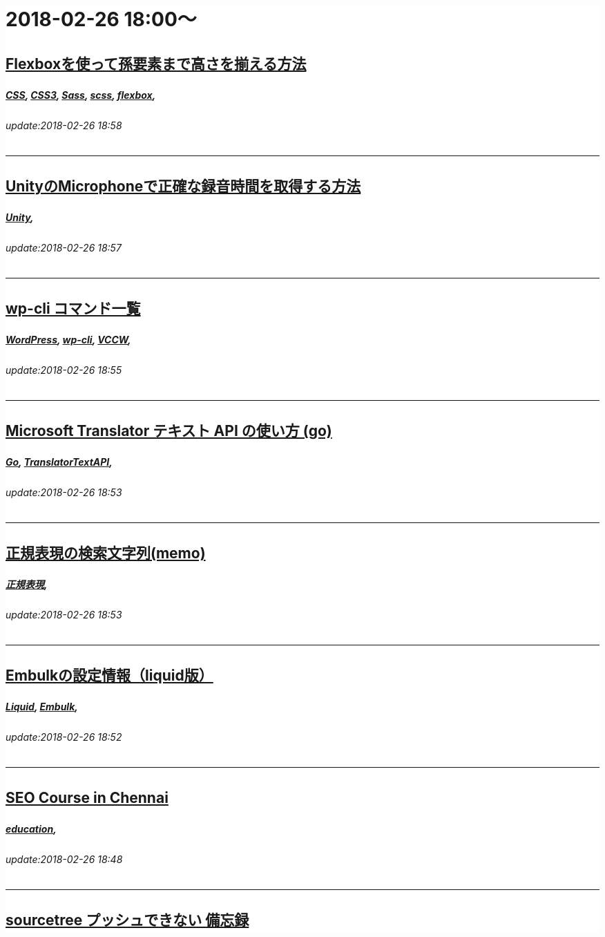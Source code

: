 


# 2018-02-26 18:00～
## [Flexboxを使って孫要素まで高さを揃える方法](https://qiita.com/kfunnytokyo/items/17ef45e2f11f9264ebf1)
##### [CSS](https://qiita.com/tags/CSS), [CSS3](https://qiita.com/tags/CSS3), [Sass](https://qiita.com/tags/Sass), [scss](https://qiita.com/tags/scss), [flexbox](https://qiita.com/tags/flexbox), 
###### update:2018-02-26 18:58
---
## [UnityのMicrophoneで正確な録音時間を取得する方法](https://qiita.com/segur/items/6d7b140418ef9adf6e7c)
##### [Unity](https://qiita.com/tags/Unity), 
###### update:2018-02-26 18:57
---
## [wp-cli コマンド一覧](https://qiita.com/oreo3@github/items/3fafed000c15545ac34b)
##### [WordPress](https://qiita.com/tags/WordPress), [wp-cli](https://qiita.com/tags/wp-cli), [VCCW](https://qiita.com/tags/VCCW), 
###### update:2018-02-26 18:55
---
## [Microsoft Translator テキスト API の使い方 (go)](https://qiita.com/ekzemplaro/items/523d72fc14c06970bdc3)
##### [Go](https://qiita.com/tags/Go), [TranslatorTextAPI](https://qiita.com/tags/TranslatorTextAPI), 
###### update:2018-02-26 18:53
---
## [正規表現の検索文字列(memo)](https://qiita.com/RMEL/items/ea132e404376c5f519ad)
##### [正規表現](https://qiita.com/tags/正規表現), 
###### update:2018-02-26 18:53
---
## [Embulkの設定情報（liquid版）](https://qiita.com/reflet/items/64f74a4dc2334e6916f4)
##### [Liquid](https://qiita.com/tags/Liquid), [Embulk](https://qiita.com/tags/Embulk), 
###### update:2018-02-26 18:52
---
## [SEO Course in Chennai](https://qiita.com/sharmidevi1007/items/35b2a993c0516383831d)
##### [education](https://qiita.com/tags/education), 
###### update:2018-02-26 18:48
---
## [sourcetree プッシュできない 備忘録](https://qiita.com/androidkunstudio/items/90ec1a02f19ff71a8bc5)